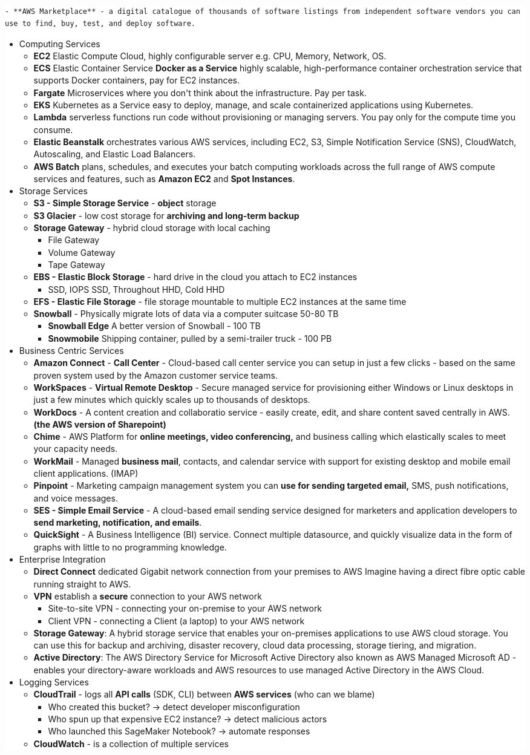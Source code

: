     - **AWS Marketplace** - a digital catalogue of thousands of software listings from independent software vendors you can use to find, buy, test, and deploy software.
- Computing Services
  - **EC2** Elastic Compute Cloud, highly configurable server e.g. CPU, Memory, Network, OS.
  - **ECS** Elastic Container Service **Docker as a Service** highly scalable, high-performance container orchestration service that supports Docker containers, pay for EC2 instances.
  - **Fargate** Microservices where you don't think about the infrastructure. Pay per task.
  - **EKS** Kubernetes as a Service easy to deploy, manage, and scale containerized applications using Kubernetes.
  - **Lambda** serverless functions run code without provisioning or managing servers. You pay only for the compute time you consume.
  - **Elastic Beanstalk** orchestrates various AWS services, including EC2, S3, Simple Notification Service (SNS), CloudWatch, Autoscaling, and Elastic Load Balancers.
  - **AWS Batch** plans, schedules, and executes your batch computing workloads across the full range of AWS compute services and features, such as **Amazon EC2** and **Spot Instances**.
- Storage Services
  - **S3 - Simple Storage Service** - **object** storage
  - **S3 Glacier** - low cost storage for **archiving and long-term backup**
  - **Storage Gateway** - hybrid cloud storage with local caching
    - File Gateway
    - Volume Gateway
    - Tape Gateway
  - **EBS - Elastic Block Storage** - hard drive in the cloud you attach to EC2 instances
    - SSD, IOPS SSD, Throughout HHD, Cold HHD
  - **EFS - Elastic File Storage** - file storage mountable to multiple EC2 instances at the same time
  - **Snowball** - Physically migrate lots of data via a computer suitcase 50-80 TB
    - **Snowball Edge** A better version of Snowball - 100 TB
    - **Snowmobile** Shipping container, pulled by a semi-trailer truck - 100 PB
- Business Centric Services
  - **Amazon Connect** - **Call Center** - Cloud-based call center service you can setup in just a few clicks - based on the same proven system used by the Amazon customer service teams.
  - **WorkSpaces** - **Virtual Remote Desktop** - Secure managed service for provisioning either Windows or Linux desktops in just a few minutes which quickly scales up to thousands of desktops.
  - **WorkDocs** - A content creation and collaboratio service - easily create, edit, and share content saved centrally in AWS. **(the AWS version of Sharepoint)**
  - **Chime** - AWS Platform for **online meetings, video conferencing,** and business calling which elastically scales to meet your capacity needs.
  - **WorkMail** - Managed **business mail**, contacts, and calendar service with support for existing desktop and mobile email client applications. (IMAP)
  - **Pinpoint** - Marketing campaign management system you can **use for sending targeted email,** SMS, push notifications, and voice messages.
  - **SES - Simple Email Service** - A cloud-based email sending service designed for marketers and application developers to **send marketing, notification, and emails**.
  - **QuickSight** - A Business Intelligence (BI) service. Connect multiple datasource, and quickly visualize data in the form of graphs with little to no programming knowledge.
- Enterprise Integration
  - **Direct Connect** dedicated Gigabit network connection from your premises to AWS Imagine having a direct fibre optic cable running straight to AWS.
  - **VPN** establish a **secure** connection to your AWS network
    - Site-to-site VPN - connecting your on-premise to your AWS network
    - Client VPN - connecting a Client (a laptop) to your AWS network
  - **Storage Gateway**: A hybrid storage service that enables your on-premises applications to use AWS cloud storage. You can use this for backup and archiving, disaster recovery, cloud data processing, storage tiering, and migration.
  - **Active Directory**: The AWS Directory Service for Microsoft Active Directory also known as AWS Managed Microsoft AD - enables your directory-aware workloads and AWS resources to use managed Active Directory in the AWS Cloud.
- Logging Services
  - **CloudTrail** - logs all **API calls** (SDK, CLI) between **AWS services** (who can we blame)
    - Who created this bucket? -> detect developer misconfiguration
    - Who spun up that expensive EC2 instance? -> detect malicious actors
    - Who launched this SageMaker Notebook? -> automate responses
  - **CloudWatch** - is a collection of multiple services
